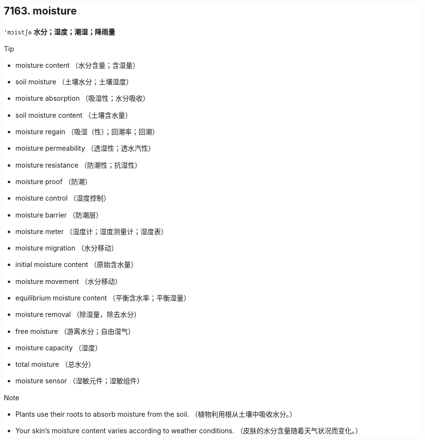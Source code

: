 ## 7163. moisture

`'mɔistʃə`  **水分；湿度；潮湿；降雨量**

> [!TIP]
>
> - moisture content （水分含量；含湿量）
>
> - soil moisture （土壤水分；土壤湿度）
>
> - moisture absorption （吸湿性；水分吸收）
>
> - soil moisture content （土壤含水量）
>
> - moisture regain （吸湿（性）；回潮率；回潮）
>
> - moisture permeability （透湿性；透水汽性）
>
> - moisture resistance （防潮性；抗湿性）
>
> - moisture proof （防潮）
>
> - moisture control （湿度控制）
>
> - moisture barrier （防潮层）
>
> - moisture meter （湿度计；湿度测量计；湿度表）
>
> - moisture migration （水分移动）
>
> - initial moisture content （原始含水量）
>
> - moisture movement （水分移动）
>
> - equilibrium moisture content （平衡含水率；平衡湿量）
>
> - moisture removal （除湿量，除去水分）
>
> - free moisture （游离水分；自由湿气）
>
> - moisture capacity （湿度）
>
> - total moisture （总水分）
>
> - moisture sensor （湿敏元件；湿敏组件）
>

> [!NOTE]
>
> - Plants use their roots to absorb moisture from the soil. （植物利用根从土壤中吸收水分。）
>
> - Your skin’s moisture content varies according to weather conditions. （皮肤的水分含量随着天气状况而变化。）
>
